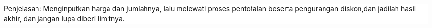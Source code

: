 
Penjelasan: Menginputkan harga dan jumlahnya, lalu melewati proses pentotalan beserta pengurangan diskon,dan jadilah hasil akhir, dan jangan lupa diberi limitnya.
